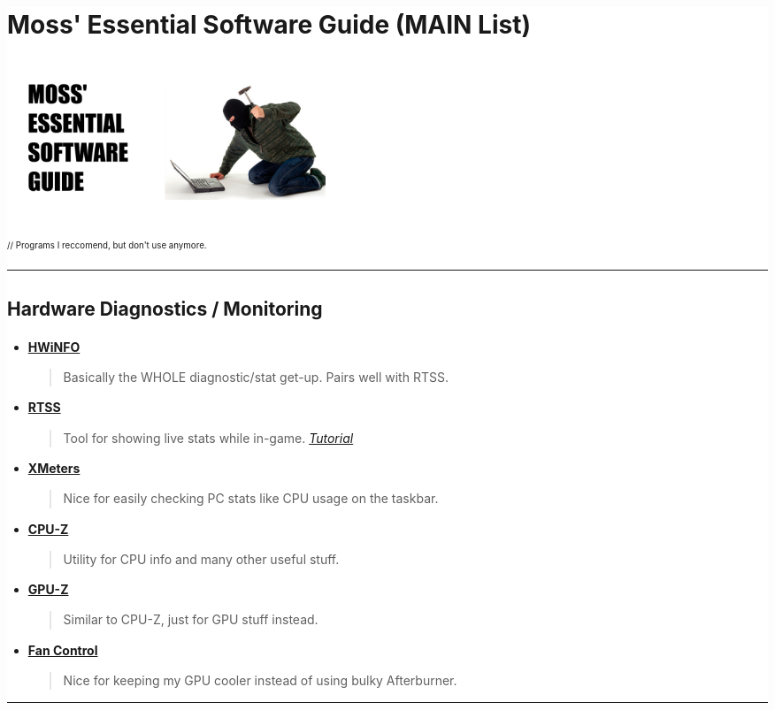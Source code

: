 # Moss' Essential Software Guide (MAIN List)

<img src="assets/cover.png" alt="cover" width="360"/>

<sub><sup>// Programs I reccomend, but don't use anymore.</sub></sup>

---

## **Hardware Diagnostics / Monitoring**

* [**HWiNFO**](https://www.hwinfo.com/download/)
  > Basically the WHOLE diagnostic/stat get-up. Pairs well with RTSS.

* [**RTSS**](https://www.guru3d.com/files/index.html)
  > Tool for showing live stats while in-game. [_Tutorial_](https://mybyways.com/blog/cpu-and-gpu-monitoring-overlay-for-gaming)

* [**XMeters**](https://entropy6.com/xmeters/download/)
  > Nice for easily checking PC stats like CPU usage on the taskbar.

* [**CPU-Z**](https://www.cpuid.com/softwares/cpu-z.html)
  > Utility for CPU info and many other useful stuff.

* [**GPU-Z**](https://www.techpowerup.com/download/techpowerup-gpu-z/)
  > Similar to CPU-Z, just for GPU stuff instead.

* [**Fan Control**](https://getfancontrol.com/)  
  > Nice for keeping my GPU cooler instead of using bulky Afterburner.

---
